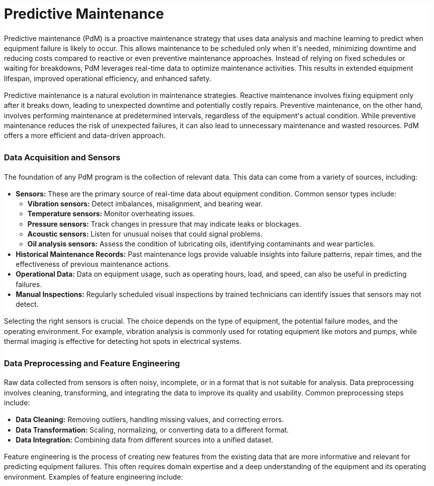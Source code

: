 # Predictive Maintenance

Predictive maintenance (PdM) is a proactive maintenance strategy that uses data analysis and machine learning to predict when equipment failure is likely to occur. This allows maintenance to be scheduled only when it's needed, minimizing downtime and reducing costs compared to reactive or even preventive maintenance approaches. Instead of relying on fixed schedules or waiting for breakdowns, PdM leverages real-time data to optimize maintenance activities. This results in extended equipment lifespan, improved operational efficiency, and enhanced safety.

Predictive maintenance is a natural evolution in maintenance strategies. Reactive maintenance involves fixing equipment only after it breaks down, leading to unexpected downtime and potentially costly repairs. Preventive maintenance, on the other hand, involves performing maintenance at predetermined intervals, regardless of the equipment's actual condition. While preventive maintenance reduces the risk of unexpected failures, it can also lead to unnecessary maintenance and wasted resources. PdM offers a more efficient and data-driven approach.

### Data Acquisition and Sensors

The foundation of any PdM program is the collection of relevant data. This data can come from a variety of sources, including:

*   **Sensors:** These are the primary source of real-time data about equipment condition. Common sensor types include:
    *   **Vibration sensors:** Detect imbalances, misalignment, and bearing wear.
    *   **Temperature sensors:** Monitor overheating issues.
    *   **Pressure sensors:** Track changes in pressure that may indicate leaks or blockages.
    *   **Acoustic sensors:** Listen for unusual noises that could signal problems.
    *   **Oil analysis sensors:** Assess the condition of lubricating oils, identifying contaminants and wear particles.
*   **Historical Maintenance Records:** Past maintenance logs provide valuable insights into failure patterns, repair times, and the effectiveness of previous maintenance actions.
*   **Operational Data:** Data on equipment usage, such as operating hours, load, and speed, can also be useful in predicting failures.
*   **Manual Inspections:** Regularly scheduled visual inspections by trained technicians can identify issues that sensors may not detect.

Selecting the right sensors is crucial. The choice depends on the type of equipment, the potential failure modes, and the operating environment. For example, vibration analysis is commonly used for rotating equipment like motors and pumps, while thermal imaging is effective for detecting hot spots in electrical systems.

### Data Preprocessing and Feature Engineering

Raw data collected from sensors is often noisy, incomplete, or in a format that is not suitable for analysis. Data preprocessing involves cleaning, transforming, and integrating the data to improve its quality and usability. Common preprocessing steps include:

*   **Data Cleaning:** Removing outliers, handling missing values, and correcting errors.
*   **Data Transformation:** Scaling, normalizing, or converting data to a different format.
*   **Data Integration:** Combining data from different sources into a unified dataset.

Feature engineering is the process of creating new features from the existing data that are more informative and relevant for predicting equipment failures. This often requires domain expertise and a deep understanding of the equipment and its operating environment. Examples of feature engineering include:
